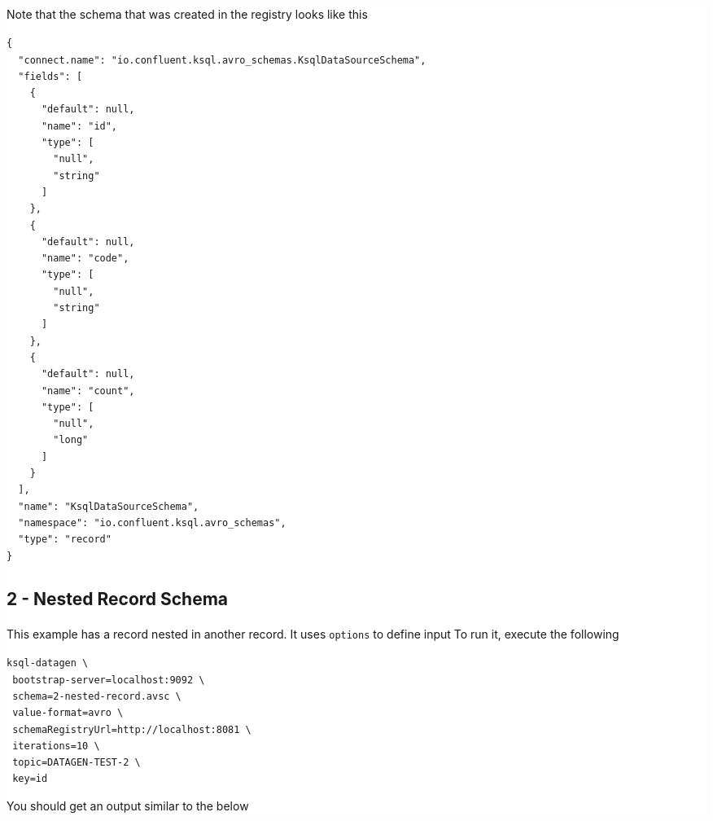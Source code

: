 Note that the schema that was created in the registry looks like this

```
{
  "connect.name": "io.confluent.ksql.avro_schemas.KsqlDataSourceSchema",
  "fields": [
    {
      "default": null,
      "name": "id",
      "type": [
        "null",
        "string"
      ]
    },
    {
      "default": null,
      "name": "code",
      "type": [
        "null",
        "string"
      ]
    },
    {
      "default": null,
      "name": "count",
      "type": [
        "null",
        "long"
      ]
    }
  ],
  "name": "KsqlDataSourceSchema",
  "namespace": "io.confluent.ksql.avro_schemas",
  "type": "record"
}
```

## 2 - Nested Record Schema
This example has a record nested in another record. It uses `options` to define input
To run it, execute the following

```
ksql-datagen \
 bootstrap-server=localhost:9092 \
 schema=2-nested-record.avsc \
 value-format=avro \
 schemaRegistryUrl=http://localhost:8081 \
 iterations=10 \
 topic=DATAGEN-TEST-2 \
 key=id
```

You should get an output similar to the below
